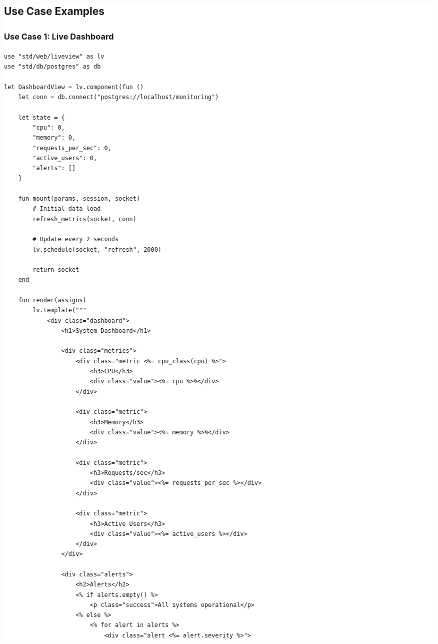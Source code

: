 ## Use Case Examples

### Use Case 1: Live Dashboard

```quest
use "std/web/liveview" as lv
use "std/db/postgres" as db

let DashboardView = lv.component(fun ()
    let conn = db.connect("postgres://localhost/monitoring")

    let state = {
        "cpu": 0,
        "memory": 0,
        "requests_per_sec": 0,
        "active_users": 0,
        "alerts": []
    }

    fun mount(params, session, socket)
        # Initial data load
        refresh_metrics(socket, conn)

        # Update every 2 seconds
        lv.schedule(socket, "refresh", 2000)

        return socket
    end

    fun render(assigns)
        lv.template("""
            <div class="dashboard">
                <h1>System Dashboard</h1>

                <div class="metrics">
                    <div class="metric <%= cpu_class(cpu) %>">
                        <h3>CPU</h3>
                        <div class="value"><%= cpu %>%</div>
                    </div>

                    <div class="metric">
                        <h3>Memory</h3>
                        <div class="value"><%= memory %>%</div>
                    </div>

                    <div class="metric">
                        <h3>Requests/sec</h3>
                        <div class="value"><%= requests_per_sec %></div>
                    </div>

                    <div class="metric">
                        <h3>Active Users</h3>
                        <div class="value"><%= active_users %></div>
                    </div>
                </div>

                <div class="alerts">
                    <h2>Alerts</h2>
                    <% if alerts.empty() %>
                        <p class="success">All systems operational</p>
                    <% else %>
                        <% for alert in alerts %>
                            <div class="alert <%= alert.severity %>">
```